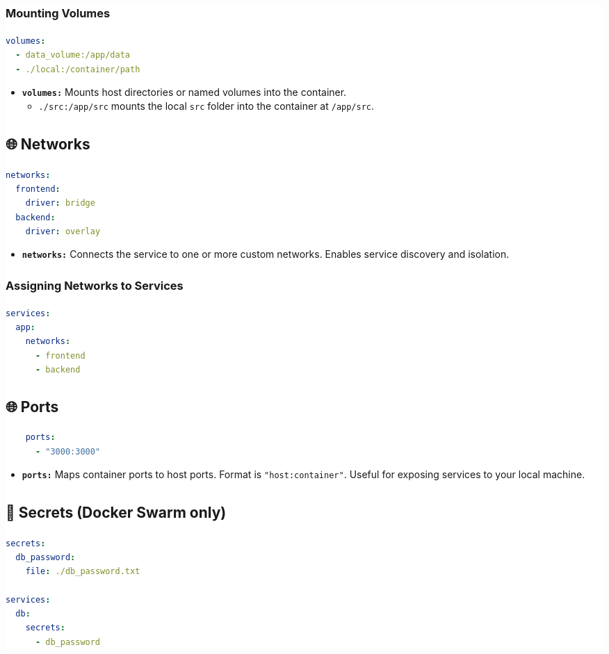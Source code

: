 ### Mounting Volumes

```yaml
volumes:
  - data_volume:/app/data
  - ./local:/container/path
```

- **`volumes:`** Mounts host directories or named volumes into the container.
  - `./src:/app/src` mounts the local `src` folder into the container at `/app/src`.

## 🌐 Networks

```yaml
networks:
  frontend:
    driver: bridge
  backend:
    driver: overlay
```

- **`networks:`** Connects the service to one or more custom networks. Enables service discovery and isolation.

### Assigning Networks to Services

```yaml
services:
  app:
    networks:
      - frontend
      - backend
```

## 🌐 Ports

```yaml
    ports:
      - "3000:3000"
```
- **`ports:`** Maps container ports to host ports. Format is `"host:container"`. Useful for exposing services to your local machine.

## 🔐 Secrets (Docker Swarm only)

```yaml
secrets:
  db_password:
    file: ./db_password.txt

services:
  db:
    secrets:
      - db_password
```
